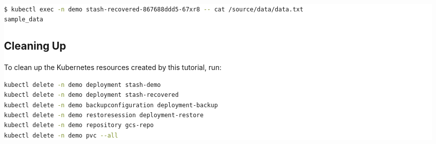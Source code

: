 ```bash
$ kubectl exec -n demo stash-recovered-867688ddd5-67xr8 -- cat /source/data/data.txt
sample_data
```

## Cleaning Up

To clean up the Kubernetes resources created by this tutorial, run:

```bash
kubectl delete -n demo deployment stash-demo
kubectl delete -n demo deployment stash-recovered
kubectl delete -n demo backupconfiguration deployment-backup
kubectl delete -n demo restoresession deployment-restore
kubectl delete -n demo repository gcs-repo
kubectl delete -n demo pvc --all
```
